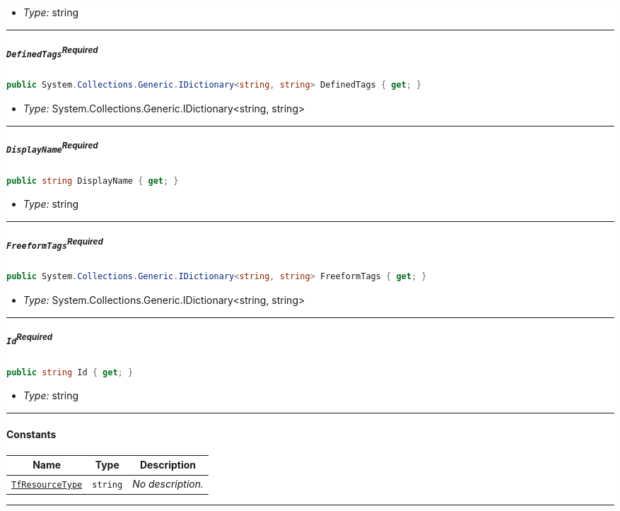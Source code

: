 - *Type:* string

---

##### `DefinedTags`<sup>Required</sup> <a name="DefinedTags" id="rhizo-co-terraform-provider-oci.datacatalogCatalog.DatacatalogCatalog.property.definedTags"></a>

```csharp
public System.Collections.Generic.IDictionary<string, string> DefinedTags { get; }
```

- *Type:* System.Collections.Generic.IDictionary<string, string>

---

##### `DisplayName`<sup>Required</sup> <a name="DisplayName" id="rhizo-co-terraform-provider-oci.datacatalogCatalog.DatacatalogCatalog.property.displayName"></a>

```csharp
public string DisplayName { get; }
```

- *Type:* string

---

##### `FreeformTags`<sup>Required</sup> <a name="FreeformTags" id="rhizo-co-terraform-provider-oci.datacatalogCatalog.DatacatalogCatalog.property.freeformTags"></a>

```csharp
public System.Collections.Generic.IDictionary<string, string> FreeformTags { get; }
```

- *Type:* System.Collections.Generic.IDictionary<string, string>

---

##### `Id`<sup>Required</sup> <a name="Id" id="rhizo-co-terraform-provider-oci.datacatalogCatalog.DatacatalogCatalog.property.id"></a>

```csharp
public string Id { get; }
```

- *Type:* string

---

#### Constants <a name="Constants" id="Constants"></a>

| **Name** | **Type** | **Description** |
| --- | --- | --- |
| <code><a href="#rhizo-co-terraform-provider-oci.datacatalogCatalog.DatacatalogCatalog.property.tfResourceType">TfResourceType</a></code> | <code>string</code> | *No description.* |

---